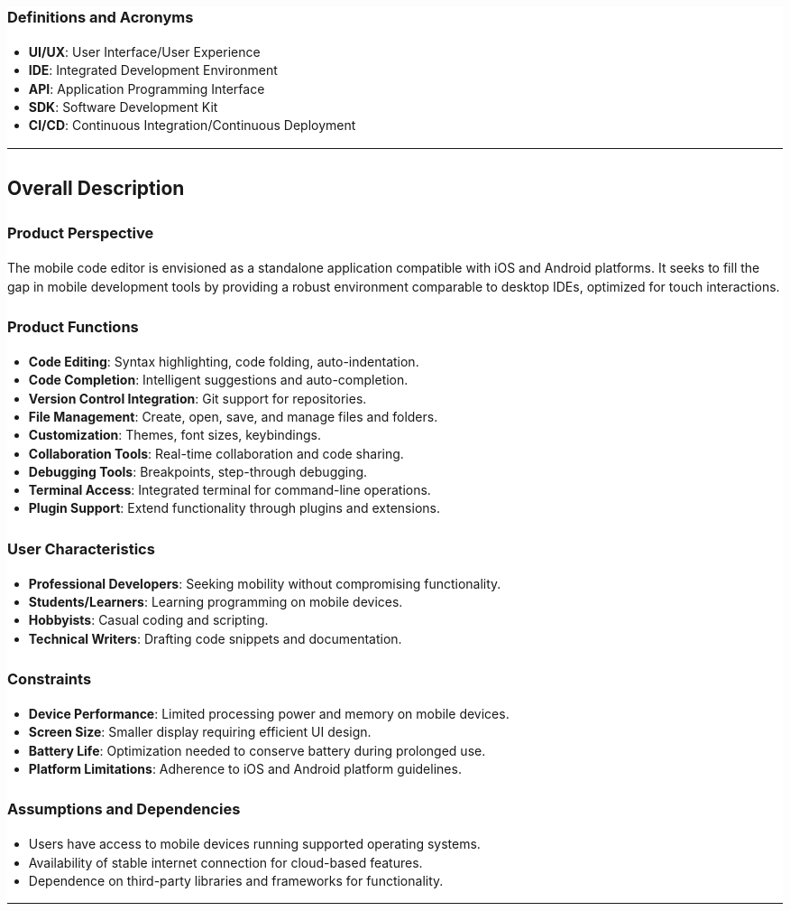 ### Definitions and Acronyms

- **UI/UX**: User Interface/User Experience
- **IDE**: Integrated Development Environment
- **API**: Application Programming Interface
- **SDK**: Software Development Kit
- **CI/CD**: Continuous Integration/Continuous Deployment

---

## Overall Description

### Product Perspective

The mobile code editor is envisioned as a standalone application compatible with iOS and Android platforms. It seeks to fill the gap in mobile development tools by providing a robust environment comparable to desktop IDEs, optimized for touch interactions.

### Product Functions

- **Code Editing**: Syntax highlighting, code folding, auto-indentation.
- **Code Completion**: Intelligent suggestions and auto-completion.
- **Version Control Integration**: Git support for repositories.
- **File Management**: Create, open, save, and manage files and folders.
- **Customization**: Themes, font sizes, keybindings.
- **Collaboration Tools**: Real-time collaboration and code sharing.
- **Debugging Tools**: Breakpoints, step-through debugging.
- **Terminal Access**: Integrated terminal for command-line operations.
- **Plugin Support**: Extend functionality through plugins and extensions.

### User Characteristics

- **Professional Developers**: Seeking mobility without compromising functionality.
- **Students/Learners**: Learning programming on mobile devices.
- **Hobbyists**: Casual coding and scripting.
- **Technical Writers**: Drafting code snippets and documentation.

### Constraints

- **Device Performance**: Limited processing power and memory on mobile devices.
- **Screen Size**: Smaller display requiring efficient UI design.
- **Battery Life**: Optimization needed to conserve battery during prolonged use.
- **Platform Limitations**: Adherence to iOS and Android platform guidelines.

### Assumptions and Dependencies

- Users have access to mobile devices running supported operating systems.
- Availability of stable internet connection for cloud-based features.
- Dependence on third-party libraries and frameworks for functionality.

---
